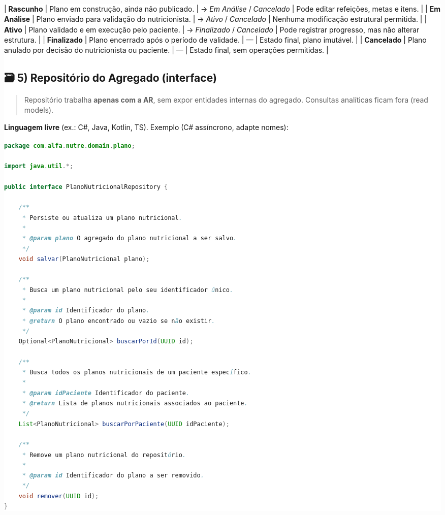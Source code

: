 | **Rascunho**   | Plano em construção, ainda não publicado.                  | → *Em Análise* / *Cancelado* | Pode editar refeições, metas e itens.                  |
| **Em Análise** | Plano enviado para validação do nutricionista.             | → *Ativo* / *Cancelado*      | Nenhuma modificação estrutural permitida.              |
| **Ativo**      | Plano validado e em execução pelo paciente.                | → *Finalizado* / *Cancelado* | Pode registrar progresso, mas não alterar estrutura.   |
| **Finalizado** | Plano encerrado após o período de validade.                | —                            | Estado final, plano imutável.                          |
| **Cancelado**  | Plano anulado por decisão do nutricionista ou paciente.    | —                            | Estado final, sem operações permitidas.                |


## 🗃️ 5) Repositório do Agregado (interface)
> Repositório trabalha **apenas com a AR**, sem expor entidades internas do agregado. Consultas analíticas ficam fora (read models).

**Linguagem livre** (ex.: C#, Java, Kotlin, TS). Exemplo (C# assíncrono, adapte nomes):
```java
package com.alfa.nutre.domain.plano;

import java.util.*;

public interface PlanoNutricionalRepository {

    /**
     * Persiste ou atualiza um plano nutricional.
     *
     * @param plano O agregado do plano nutricional a ser salvo.
     */
    void salvar(PlanoNutricional plano);

    /**
     * Busca um plano nutricional pelo seu identificador único.
     *
     * @param id Identificador do plano.
     * @return O plano encontrado ou vazio se não existir.
     */
    Optional<PlanoNutricional> buscarPorId(UUID id);

    /**
     * Busca todos os planos nutricionais de um paciente específico.
     *
     * @param idPaciente Identificador do paciente.
     * @return Lista de planos nutricionais associados ao paciente.
     */
    List<PlanoNutricional> buscarPorPaciente(UUID idPaciente);

    /**
     * Remove um plano nutricional do repositório.
     *
     * @param id Identificador do plano a ser removido.
     */
    void remover(UUID id);
}
```
